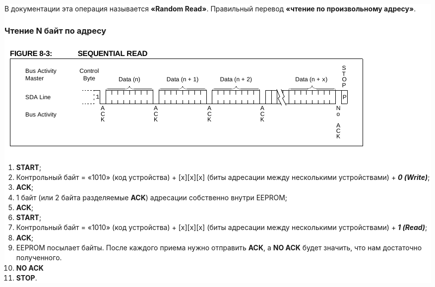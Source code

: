 В документации эта операция называется **«Random Read»**. Правильный перевод **«чтение по произвольному адресу»**.

### Чтение N байт по адресу

![RN](https://github.com/XFireFall/stm32_eeprom_datasheet/blob/master/png/NBytes_Read.png)

1. **START**;
2. Контрольный байт = «1010» (код устройства) + [x][x][x] (биты адресации между несколькими устройствами) + ***0 (Write)***;
3. **ACK**;
4. 1 байт (или 2 байта разделяемые **ACK**) адресации собственно внутри EEPROM;
5. **ACK**;
6. **START**;
7. Контрольный байт = «1010» (код устройства) + [x][x][x] (биты адресации между несколькими устройствами) + ***1 (Read)***;
8. **ACK**;
9. EEPROM посылает байты. После каждого приема нужно отправить **ACK**, а **NO ACK** будет значить, что нам достаточно полученного.
10. **NO ACK**
11. **STOP**.

